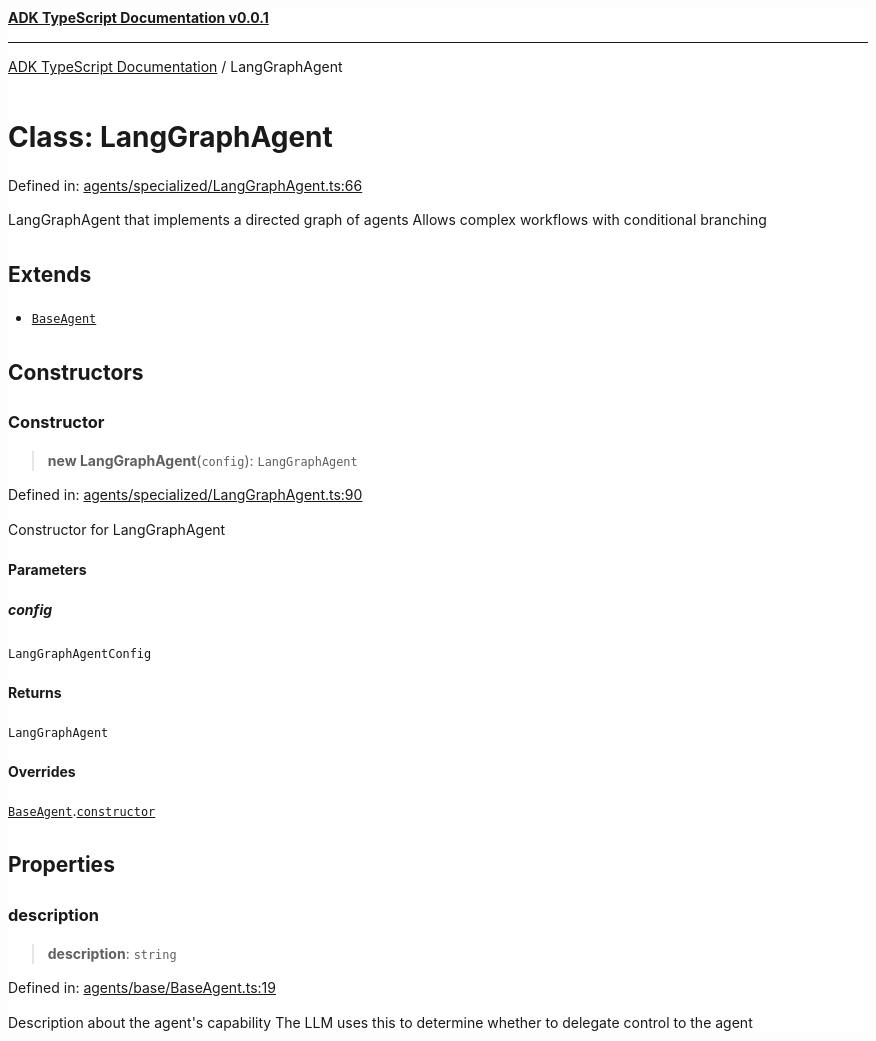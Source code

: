 [**ADK TypeScript Documentation v0.0.1**](../README.md)

***

[ADK TypeScript Documentation](../globals.md) / LangGraphAgent

# Class: LangGraphAgent

Defined in: [agents/specialized/LangGraphAgent.ts:66](https://github.com/pontus-devoteam/adk-typescript/blob/0f66151c645c59f98bf29f75515acbeb98026e1f/src/agents/specialized/LangGraphAgent.ts#L66)

LangGraphAgent that implements a directed graph of agents
Allows complex workflows with conditional branching

## Extends

- [`BaseAgent`](BaseAgent.md)

## Constructors

### Constructor

> **new LangGraphAgent**(`config`): `LangGraphAgent`

Defined in: [agents/specialized/LangGraphAgent.ts:90](https://github.com/pontus-devoteam/adk-typescript/blob/0f66151c645c59f98bf29f75515acbeb98026e1f/src/agents/specialized/LangGraphAgent.ts#L90)

Constructor for LangGraphAgent

#### Parameters

##### config

`LangGraphAgentConfig`

#### Returns

`LangGraphAgent`

#### Overrides

[`BaseAgent`](BaseAgent.md).[`constructor`](BaseAgent.md#constructor)

## Properties

### description

> **description**: `string`

Defined in: [agents/base/BaseAgent.ts:19](https://github.com/pontus-devoteam/adk-typescript/blob/0f66151c645c59f98bf29f75515acbeb98026e1f/src/agents/base/BaseAgent.ts#L19)

Description about the agent's capability
The LLM uses this to determine whether to delegate control to the agent
